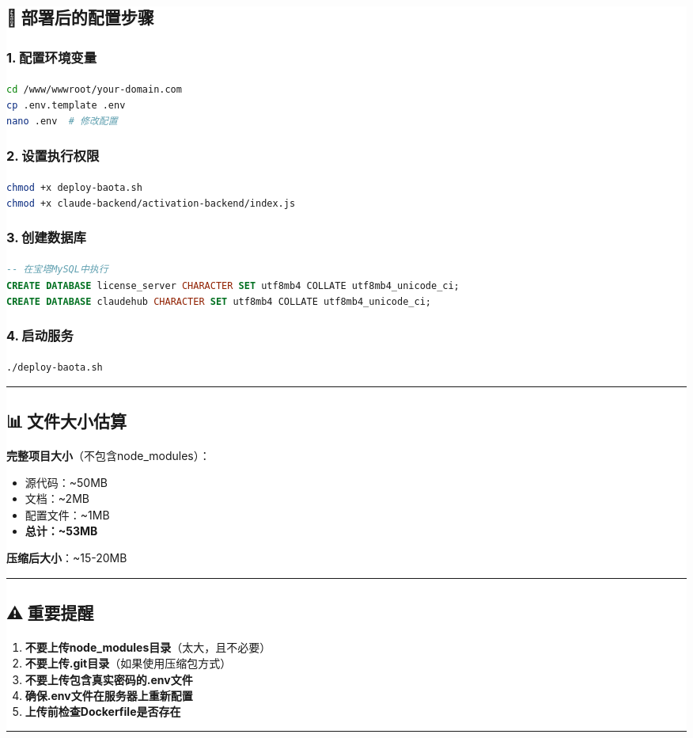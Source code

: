 
## 🔧 部署后的配置步骤

### 1. 配置环境变量
```bash
cd /www/wwwroot/your-domain.com
cp .env.template .env
nano .env  # 修改配置
```

### 2. 设置执行权限
```bash
chmod +x deploy-baota.sh
chmod +x claude-backend/activation-backend/index.js
```

### 3. 创建数据库
```sql
-- 在宝塔MySQL中执行
CREATE DATABASE license_server CHARACTER SET utf8mb4 COLLATE utf8mb4_unicode_ci;
CREATE DATABASE claudehub CHARACTER SET utf8mb4 COLLATE utf8mb4_unicode_ci;
```

### 4. 启动服务
```bash
./deploy-baota.sh
```

---

## 📊 文件大小估算

**完整项目大小**（不包含node_modules）：
- 源代码：~50MB
- 文档：~2MB
- 配置文件：~1MB
- **总计：~53MB**

**压缩后大小**：~15-20MB

---

## ⚠️ 重要提醒

1. **不要上传node_modules目录**（太大，且不必要）
2. **不要上传.git目录**（如果使用压缩包方式）
3. **不要上传包含真实密码的.env文件**
4. **确保.env文件在服务器上重新配置**
5. **上传前检查Dockerfile是否存在**

---
